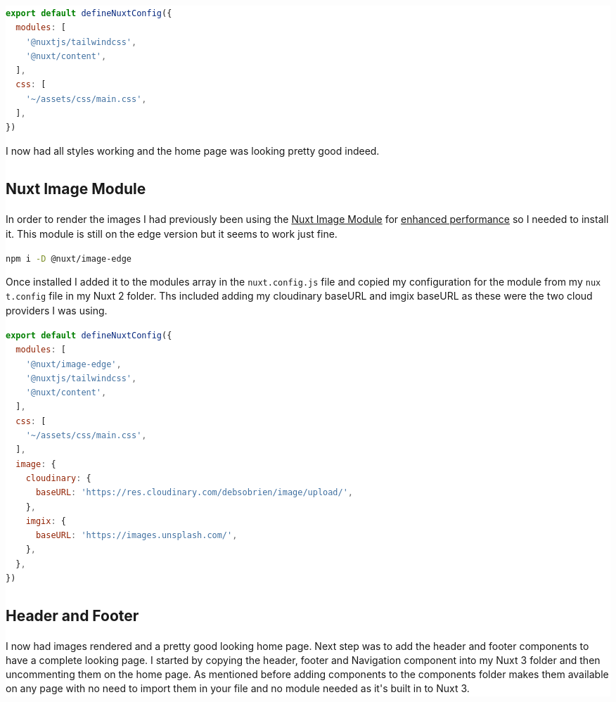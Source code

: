 
```js
export default defineNuxtConfig({
  modules: [
    '@nuxtjs/tailwindcss',
    '@nuxt/content',
  ],
  css: [
    '~/assets/css/main.css',
  ],
})
```

I now had all styles working and the home page was looking pretty good indeed.

## Nuxt Image Module

In order to render the images I had previously been using the [Nuxt Image Module](https://image.nuxtjs.org/) for [enhanced performance](/blog/nuxt-image) so I needed to install it. This module is still on the edge version but it seems to work just fine.

```bash
npm i -D @nuxt/image-edge
```

Once installed I added it to the modules array in the `nuxt.config.js` file and copied my configuration for the module from my `nuxt.config` file in my Nuxt 2 folder. Ths included adding my cloudinary baseURL and imgix baseURL as these were the two cloud providers I was using.


```js
export default defineNuxtConfig({
  modules: [
    '@nuxt/image-edge',
    '@nuxtjs/tailwindcss',
    '@nuxt/content',
  ],
  css: [
    '~/assets/css/main.css',
  ],
  image: {
    cloudinary: {
      baseURL: 'https://res.cloudinary.com/debsobrien/image/upload/',
    },
    imgix: {
      baseURL: 'https://images.unsplash.com/',
    },
  },
})
```

## Header and Footer

I now had images rendered and a pretty good looking home page. Next step was to add the header and footer components to have a complete looking page. I started by copying the header, footer and Navigation component into my Nuxt 3 folder and then uncommenting them on the home page. As mentioned before adding components to the components folder makes them available on any page with no need to import them in your file and no module needed as it's built in to Nuxt 3.
